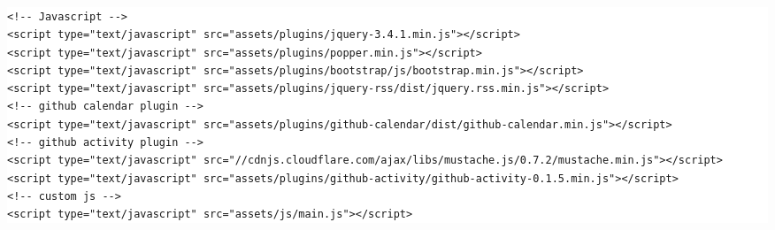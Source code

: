     <!-- Javascript -->          
    <script type="text/javascript" src="assets/plugins/jquery-3.4.1.min.js"></script>
    <script type="text/javascript" src="assets/plugins/popper.min.js"></script> 
    <script type="text/javascript" src="assets/plugins/bootstrap/js/bootstrap.min.js"></script>    
    <script type="text/javascript" src="assets/plugins/jquery-rss/dist/jquery.rss.min.js"></script> 
    <!-- github calendar plugin -->
    <script type="text/javascript" src="assets/plugins/github-calendar/dist/github-calendar.min.js"></script>
    <!-- github activity plugin -->
    <script type="text/javascript" src="//cdnjs.cloudflare.com/ajax/libs/mustache.js/0.7.2/mustache.min.js"></script>
    <script type="text/javascript" src="assets/plugins/github-activity/github-activity-0.1.5.min.js"></script>
    <!-- custom js -->
    <script type="text/javascript" src="assets/js/main.js"></script>            
</body>
</html> 


